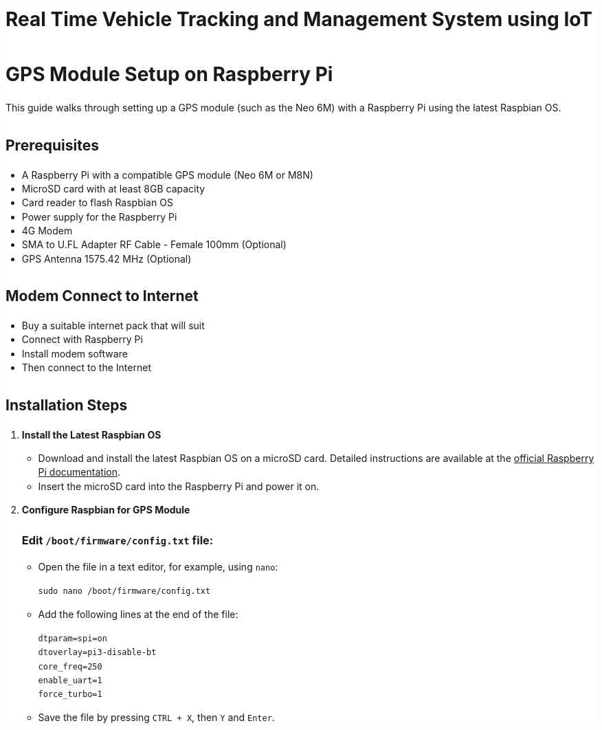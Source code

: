 # Real Time Vehicle Tracking and Management System using IoT

# GPS Module Setup on Raspberry Pi

This guide walks through setting up a GPS module (such as the Neo 6M) with a Raspberry Pi using the latest Raspbian
OS.

## Prerequisites

- A Raspberry Pi with a compatible GPS module (Neo 6M or M8N)
- MicroSD card with at least 8GB capacity
- Card reader to flash Raspbian OS
- Power supply for the Raspberry Pi
- 4G Modem
- SMA to U.FL Adapter RF Cable - Female 100mm (Optional)
- GPS Antenna 1575.42 MHz (Optional)

## Modem Connect to Internet

- Buy a suitable internet pack that will suit
- Connect with Raspberry Pi
- Install modem software
- Then connect to the Internet

## Installation Steps

1. **Install the Latest Raspbian OS**
    - Download and install the latest Raspbian OS on a microSD card. Detailed instructions are available at
      the [official Raspberry Pi documentation](https://www.raspberrypi.org/documentation/installation/installing-images/).
    - Insert the microSD card into the Raspberry Pi and power it on.

2. **Configure Raspbian for GPS Module**

   ### Edit `/boot/firmware/config.txt` file:
    - Open the file in a text editor, for example, using `nano`:
      ```
      sudo nano /boot/firmware/config.txt
      ```
    - Add the following lines at the end of the file:
      ```
      dtparam=spi=on
      dtoverlay=pi3-disable-bt
      core_freq=250
      enable_uart=1
      force_turbo=1
      ```
    - Save the file by pressing `CTRL + X`, then `Y` and `Enter`.

